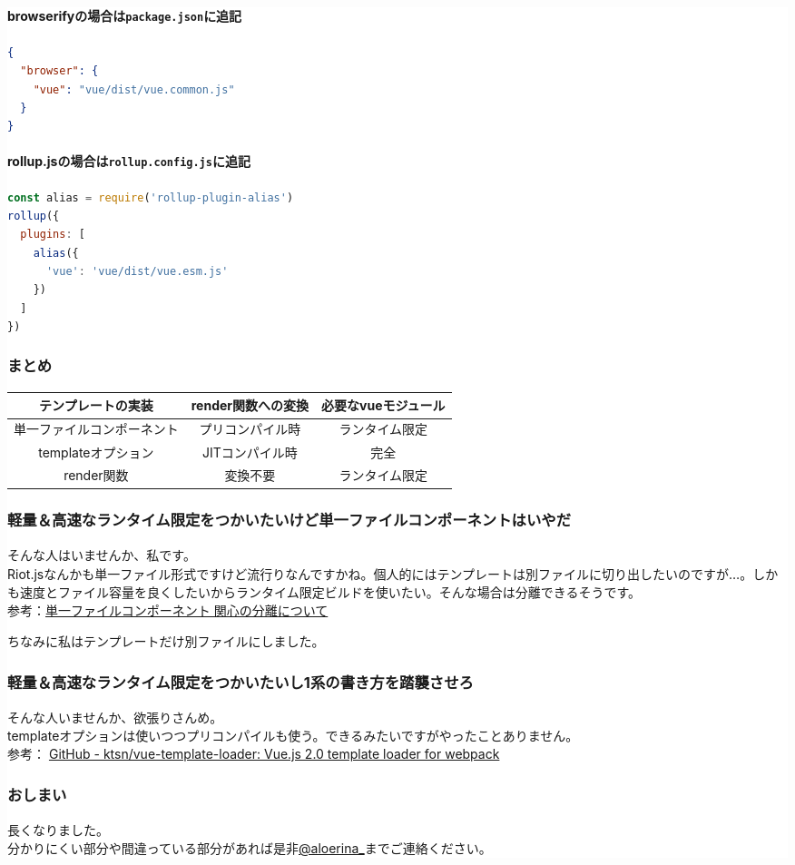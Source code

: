 #### browserifyの場合は`package.json`に追記

```json
{
  "browser": {
    "vue": "vue/dist/vue.common.js"
  }
}
```

#### rollup.jsの場合は`rollup.config.js`に追記

```javascript
const alias = require('rollup-plugin-alias')
rollup({
  plugins: [
    alias({
      'vue': 'vue/dist/vue.esm.js'
    })
  ]
})
```

[^*1]:`<script>`読込でVueを読み込んだ場合は完全ビルドがデフォルトで読み込まれます。プリコンパイルとかできないしね。


### まとめ

|テンプレートの実装  |render関数への変換  |必要なvueモジュール  |
|:---:|:---:|:---:|
|単一ファイルコンポーネント|プリコンパイル時  |ランタイム限定  |
|templateオプション|JITコンパイル時  |完全  |
|render関数|変換不要  |ランタイム限定  |




### 軽量＆高速なランタイム限定をつかいたいけど単一ファイルコンポーネントはいやだ

そんな人はいませんか、私です。  
Riot.jsなんかも単一ファイル形式ですけど流行りなんですかね。個人的にはテンプレートは別ファイルに切り出したいのですが…。しかも速度とファイル容量を良くしたいからランタイム限定ビルドを使いたい。そんな場合は分離できるそうです。  
参考：[単一ファイルコンポーネント 関心の分離について](https://jp.vuejs.org/v2/guide/single-file-components.html#関心の分離について)

ちなみに私はテンプレートだけ別ファイルにしました。
<script src="https://gist.github.com/aloerina01/b4c99e5c5d554e33beb4c7c35af78108.js"></script>


### 軽量＆高速なランタイム限定をつかいたいし1系の書き方を踏襲させろ

そんな人いませんか、欲張りさんめ。  
templateオプションは使いつつプリコンパイルも使う。できるみたいですがやったことありません。  
参考： [GitHub - ktsn/vue-template-loader: Vue.js 2.0 template loader for webpack](https://github.com/ktsn/vue-template-loader)


### おしまい

長くなりました。  
分かりにくい部分や間違っている部分があれば是非[@aloerina_](https://twitter.com/aloerina_)までご連絡ください。

